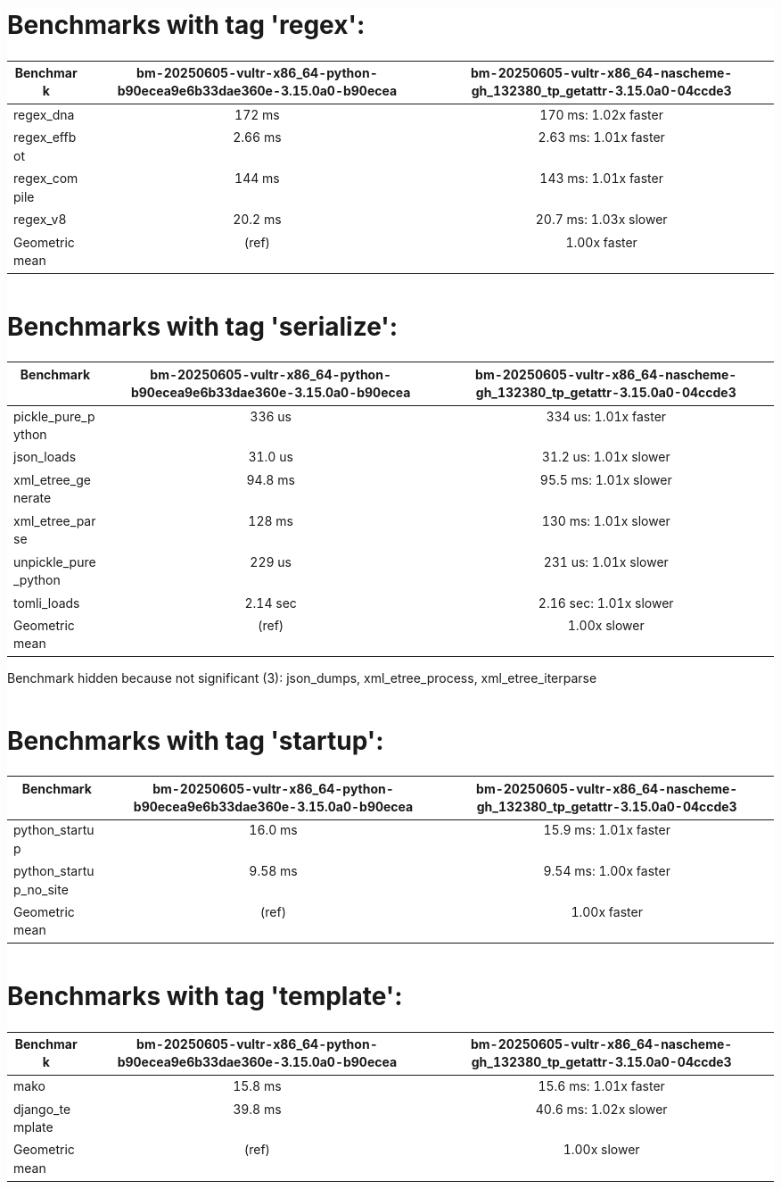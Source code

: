 Benchmarks with tag 'regex':
============================

| Benchmark      | bm-20250605-vultr-x86_64-python-b90ecea9e6b33dae360e-3.15.0a0-b90ecea | bm-20250605-vultr-x86_64-nascheme-gh_132380_tp_getattr-3.15.0a0-04ccde3 |
|----------------|:---------------------------------------------------------------------:|:-----------------------------------------------------------------------:|
| regex_dna      | 172 ms                                                                | 170 ms: 1.02x faster                                                    |
| regex_effbot   | 2.66 ms                                                               | 2.63 ms: 1.01x faster                                                   |
| regex_compile  | 144 ms                                                                | 143 ms: 1.01x faster                                                    |
| regex_v8       | 20.2 ms                                                               | 20.7 ms: 1.03x slower                                                   |
| Geometric mean | (ref)                                                                 | 1.00x faster                                                            |

Benchmarks with tag 'serialize':
================================

| Benchmark            | bm-20250605-vultr-x86_64-python-b90ecea9e6b33dae360e-3.15.0a0-b90ecea | bm-20250605-vultr-x86_64-nascheme-gh_132380_tp_getattr-3.15.0a0-04ccde3 |
|----------------------|:---------------------------------------------------------------------:|:-----------------------------------------------------------------------:|
| pickle_pure_python   | 336 us                                                                | 334 us: 1.01x faster                                                    |
| json_loads           | 31.0 us                                                               | 31.2 us: 1.01x slower                                                   |
| xml_etree_generate   | 94.8 ms                                                               | 95.5 ms: 1.01x slower                                                   |
| xml_etree_parse      | 128 ms                                                                | 130 ms: 1.01x slower                                                    |
| unpickle_pure_python | 229 us                                                                | 231 us: 1.01x slower                                                    |
| tomli_loads          | 2.14 sec                                                              | 2.16 sec: 1.01x slower                                                  |
| Geometric mean       | (ref)                                                                 | 1.00x slower                                                            |

Benchmark hidden because not significant (3): json_dumps, xml_etree_process, xml_etree_iterparse

Benchmarks with tag 'startup':
==============================

| Benchmark              | bm-20250605-vultr-x86_64-python-b90ecea9e6b33dae360e-3.15.0a0-b90ecea | bm-20250605-vultr-x86_64-nascheme-gh_132380_tp_getattr-3.15.0a0-04ccde3 |
|------------------------|:---------------------------------------------------------------------:|:-----------------------------------------------------------------------:|
| python_startup         | 16.0 ms                                                               | 15.9 ms: 1.01x faster                                                   |
| python_startup_no_site | 9.58 ms                                                               | 9.54 ms: 1.00x faster                                                   |
| Geometric mean         | (ref)                                                                 | 1.00x faster                                                            |

Benchmarks with tag 'template':
===============================

| Benchmark       | bm-20250605-vultr-x86_64-python-b90ecea9e6b33dae360e-3.15.0a0-b90ecea | bm-20250605-vultr-x86_64-nascheme-gh_132380_tp_getattr-3.15.0a0-04ccde3 |
|-----------------|:---------------------------------------------------------------------:|:-----------------------------------------------------------------------:|
| mako            | 15.8 ms                                                               | 15.6 ms: 1.01x faster                                                   |
| django_template | 39.8 ms                                                               | 40.6 ms: 1.02x slower                                                   |
| Geometric mean  | (ref)                                                                 | 1.00x slower                                                            |
